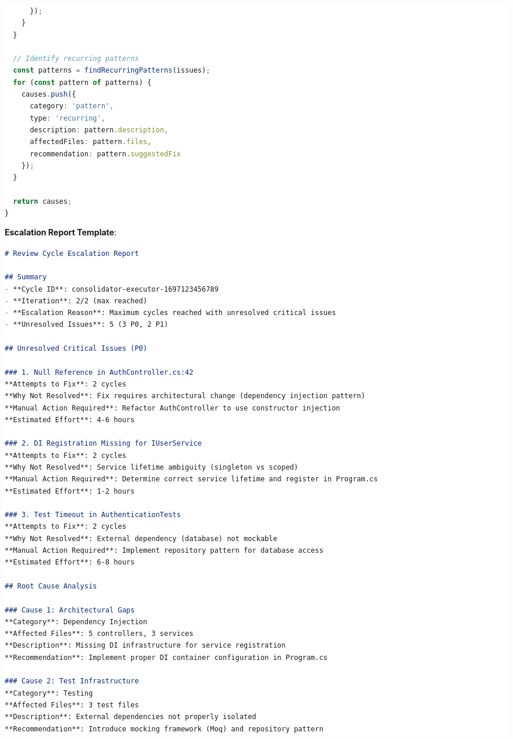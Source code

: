 ```typescript
      });
    }
  }

  // Identify recurring patterns
  const patterns = findRecurringPatterns(issues);
  for (const pattern of patterns) {
    causes.push({
      category: 'pattern',
      type: 'recurring',
      description: pattern.description,
      affectedFiles: pattern.files,
      recommendation: pattern.suggestedFix
    });
  }

  return causes;
}
```

**Escalation Report Template**:
```markdown
# Review Cycle Escalation Report

## Summary
- **Cycle ID**: consolidator-executor-1697123456789
- **Iteration**: 2/2 (max reached)
- **Escalation Reason**: Maximum cycles reached with unresolved critical issues
- **Unresolved Issues**: 5 (3 P0, 2 P1)

## Unresolved Critical Issues (P0)

### 1. Null Reference in AuthController.cs:42
**Attempts to Fix**: 2 cycles
**Why Not Resolved**: Fix requires architectural change (dependency injection pattern)
**Manual Action Required**: Refactor AuthController to use constructor injection
**Estimated Effort**: 4-6 hours

### 2. DI Registration Missing for IUserService
**Attempts to Fix**: 2 cycles
**Why Not Resolved**: Service lifetime ambiguity (singleton vs scoped)
**Manual Action Required**: Determine correct service lifetime and register in Program.cs
**Estimated Effort**: 1-2 hours

### 3. Test Timeout in AuthenticationTests
**Attempts to Fix**: 2 cycles
**Why Not Resolved**: External dependency (database) not mockable
**Manual Action Required**: Implement repository pattern for database access
**Estimated Effort**: 6-8 hours

## Root Cause Analysis

### Cause 1: Architectural Gaps
**Category**: Dependency Injection
**Affected Files**: 5 controllers, 3 services
**Description**: Missing DI infrastructure for service registration
**Recommendation**: Implement proper DI container configuration in Program.cs

### Cause 2: Test Infrastructure
**Category**: Testing
**Affected Files**: 3 test files
**Description**: External dependencies not properly isolated
**Recommendation**: Introduce mocking framework (Moq) and repository pattern

```